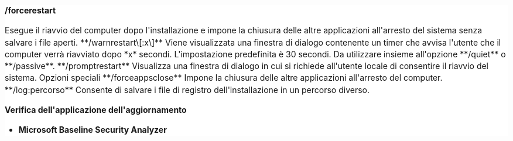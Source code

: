 **/forcerestart**
</td>
<td style="border:1px solid black;">
Esegue il riavvio del computer dopo l'installazione e impone la chiusura delle altre applicazioni all'arresto del sistema senza salvare i file aperti.
</td>
</tr>
<tr class="alternateRow">
<td style="border:1px solid black;">
**/warnrestart\[:x\]**
</td>
<td style="border:1px solid black;">
Viene visualizzata una finestra di dialogo contenente un timer che avvisa l'utente che il computer verrà riavviato dopo *x* secondi. L'impostazione predefinita è 30 secondi. Da utilizzare insieme all'opzione **/quiet** o **/passive**.
</td>
</tr>
<tr>
<td style="border:1px solid black;">
**/promptrestart**
</td>
<td style="border:1px solid black;">
Visualizza una finestra di dialogo in cui si richiede all'utente locale di consentire il riavvio del sistema.
</td>
</tr>
<tr>
<th colspan="2">
Opzioni speciali
</th>
</tr>
<tr class="alternateRow">
<td style="border:1px solid black;">
**/forceappsclose**
</td>
<td style="border:1px solid black;">
Impone la chiusura delle altre applicazioni all'arresto del computer.
</td>
</tr>
<tr>
<td style="border:1px solid black;">
**/log:percorso**
</td>
<td style="border:1px solid black;">
Consente di salvare i file di registro dell'installazione in un percorso diverso.
</td>
</tr>
</table>
 
**Verifica dell'applicazione dell'aggiornamento**

-   **Microsoft Baseline Security Analyzer**
